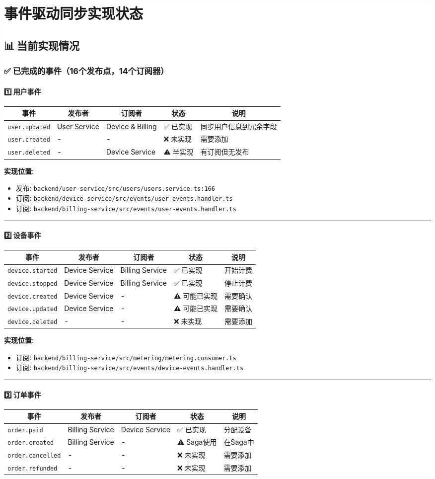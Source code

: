 # 事件驱动同步实现状态

## 📊 当前实现情况

### ✅ 已完成的事件（16个发布点，14个订阅器）

#### 1️⃣ 用户事件

| 事件 | 发布者 | 订阅者 | 状态 | 说明 |
|------|--------|--------|------|------|
| `user.updated` | User Service | Device & Billing | ✅ 已实现 | 同步用户信息到冗余字段 |
| `user.created` | - | - | ❌ 未实现 | 需要添加 |
| `user.deleted` | - | Device Service | ⚠️ 半实现 | 有订阅但无发布 |

**实现位置**:
- 发布: `backend/user-service/src/users/users.service.ts:166`
- 订阅: `backend/device-service/src/events/user-events.handler.ts`
- 订阅: `backend/billing-service/src/events/user-events.handler.ts`

---

#### 2️⃣ 设备事件

| 事件 | 发布者 | 订阅者 | 状态 | 说明 |
|------|--------|--------|------|------|
| `device.started` | Device Service | Billing Service | ✅ 已实现 | 开始计费 |
| `device.stopped` | Device Service | Billing Service | ✅ 已实现 | 停止计费 |
| `device.created` | Device Service | - | ⚠️ 可能已实现 | 需要确认 |
| `device.updated` | Device Service | - | ⚠️ 可能已实现 | 需要确认 |
| `device.deleted` | - | - | ❌ 未实现 | 需要添加 |

**实现位置**:
- 订阅: `backend/billing-service/src/metering/metering.consumer.ts`
- 订阅: `backend/billing-service/src/events/device-events.handler.ts`

---

#### 3️⃣ 订单事件

| 事件 | 发布者 | 订阅者 | 状态 | 说明 |
|------|--------|--------|------|------|
| `order.paid` | Billing Service | Device Service | ✅ 已实现 | 分配设备 |
| `order.created` | Billing Service | - | ⚠️ Saga使用 | 在Saga中 |
| `order.cancelled` | - | - | ❌ 未实现 | 需要添加 |
| `order.refunded` | - | - | ❌ 未实现 | 需要添加 |
